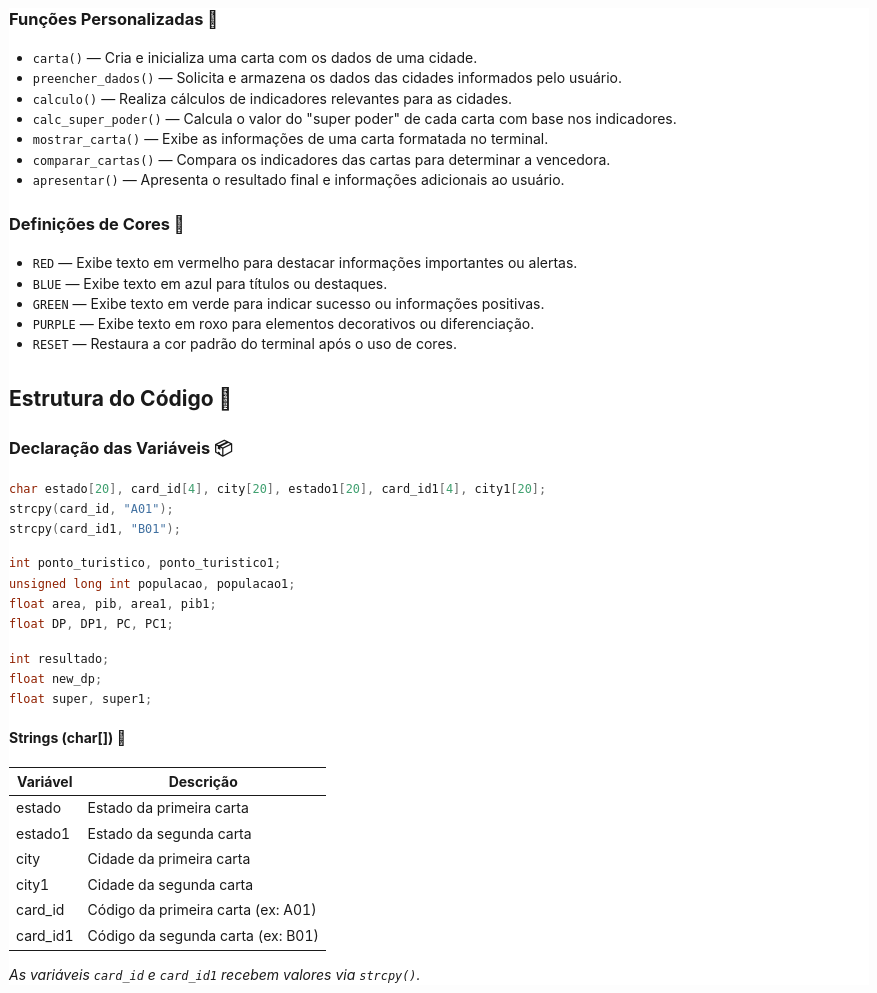 ### Funções Personalizadas 🔧 

- `carta()` — Cria e inicializa uma carta com os dados de uma cidade.
- `preencher_dados()` — Solicita e armazena os dados das cidades informados pelo usuário.
- `calculo()` — Realiza cálculos de indicadores relevantes para as cidades.
- `calc_super_poder()` — Calcula o valor do "super poder" de cada carta com base nos indicadores.
- `mostrar_carta()` — Exibe as informações de uma carta formatada no terminal.
- `comparar_cartas()` — Compara os indicadores das cartas para determinar a vencedora.
- `apresentar()` — Apresenta o resultado final e informações adicionais ao usuário.

### Definições de Cores 🎨

- `RED` — Exibe texto em vermelho para destacar informações importantes ou alertas.
- `BLUE` — Exibe texto em azul para títulos ou destaques.
- `GREEN` — Exibe texto em verde para indicar sucesso ou informações positivas.
- `PURPLE` — Exibe texto em roxo para elementos decorativos ou diferenciação.
- `RESET` — Restaura a cor padrão do terminal após o uso de cores.

## Estrutura do Código 💾

### Declaração das Variáveis 📦
```c
char estado[20], card_id[4], city[20], estado1[20], card_id1[4], city1[20];
strcpy(card_id, "A01");
strcpy(card_id1, "B01");
```

```c
int ponto_turistico, ponto_turistico1;
unsigned long int populacao, populacao1;
float area, pib, area1, pib1;
float DP, DP1, PC, PC1;
```

```c
int resultado;
float new_dp;
float super, super1;
```

#### Strings (char[]) 🧵

| Variável | Descrição                              |
|----------|----------------------------------------|
| estado   | Estado da primeira carta               |
| estado1  | Estado da segunda carta                |
| city     | Cidade da primeira carta               |
| city1    | Cidade da segunda carta                |
| card_id  | Código da primeira carta (ex: A01)     |
| card_id1 | Código da segunda carta (ex: B01)      |
*As variáveis `card_id` e `card_id1` recebem valores via `strcpy()`.*
